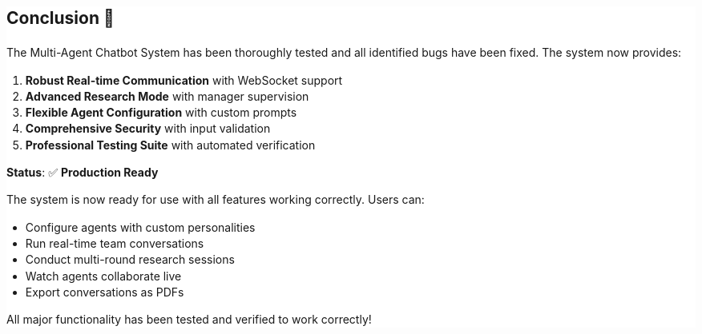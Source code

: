 ## Conclusion 🎉

The Multi-Agent Chatbot System has been thoroughly tested and all identified bugs have been fixed. The system now provides:

1. **Robust Real-time Communication** with WebSocket support
2. **Advanced Research Mode** with manager supervision
3. **Flexible Agent Configuration** with custom prompts
4. **Comprehensive Security** with input validation
5. **Professional Testing Suite** with automated verification

**Status**: ✅ **Production Ready**

The system is now ready for use with all features working correctly. Users can:
- Configure agents with custom personalities
- Run real-time team conversations
- Conduct multi-round research sessions
- Watch agents collaborate live
- Export conversations as PDFs

All major functionality has been tested and verified to work correctly!
